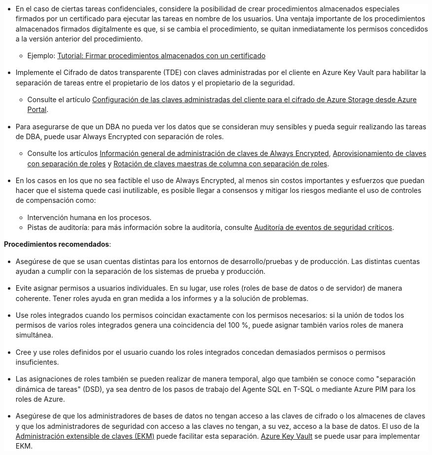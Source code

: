 - En el caso de ciertas tareas confidenciales, considere la posibilidad de crear procedimientos almacenados especiales firmados por un certificado para ejecutar las tareas en nombre de los usuarios. Una ventaja importante de los procedimientos almacenados firmados digitalmente es que, si se cambia el procedimiento, se quitan inmediatamente los permisos concedidos a la versión anterior del procedimiento.
  - Ejemplo: [Tutorial: Firmar procedimientos almacenados con un certificado](https://docs.microsoft.com/sql/relational-databases/tutorial-signing-stored-procedures-with-a-certificate)

- Implemente el Cifrado de datos transparente (TDE) con claves administradas por el cliente en Azure Key Vault para habilitar la separación de tareas entre el propietario de los datos y el propietario de la seguridad.
  - Consulte el artículo [Configuración de las claves administradas del cliente para el cifrado de Azure Storage desde Azure Portal](../../storage/common/storage-encryption-keys-portal.md).

- Para asegurarse de que un DBA no pueda ver los datos que se consideran muy sensibles y pueda seguir realizando las tareas de DBA, puede usar Always Encrypted con separación de roles.
  - Consulte los artículos [Información general de administración de claves de Always Encrypted](https://docs.microsoft.com/sql/relational-databases/security/encryption/overview-of-key-management-for-always-encrypted), [Aprovisionamiento de claves con separación de roles](https://docs.microsoft.com/sql/relational-databases/security/encryption/configure-always-encrypted-keys-using-powershell#KeyProvisionWithRoles) y [Rotación de claves maestras de columna con separación de roles](https://docs.microsoft.com/sql/relational-databases/security/encryption/rotate-always-encrypted-keys-using-powershell#column-master-key-rotation-with-role-separation).

- En los casos en los que no sea factible el uso de Always Encrypted, al menos sin costos importantes y esfuerzos que puedan hacer que el sistema quede casi inutilizable, es posible llegar a consensos y mitigar los riesgos mediante el uso de controles de compensación como:
  - Intervención humana en los procesos.
  - Pistas de auditoría: para más información sobre la auditoría, consulte [Auditoría de eventos de seguridad críticos](#audit-critical-security-events).

**Procedimientos recomendados**:

- Asegúrese de que se usan cuentas distintas para los entornos de desarrollo/pruebas y de producción. Las distintas cuentas ayudan a cumplir con la separación de los sistemas de prueba y producción.

- Evite asignar permisos a usuarios individuales. En su lugar, use roles (roles de base de datos o de servidor) de manera coherente. Tener roles ayuda en gran medida a los informes y a la solución de problemas.

- Use roles integrados cuando los permisos coincidan exactamente con los permisos necesarios: si la unión de todos los permisos de varios roles integrados genera una coincidencia del 100 %, puede asignar también varios roles de manera simultánea.

- Cree y use roles definidos por el usuario cuando los roles integrados concedan demasiados permisos o permisos insuficientes.

- Las asignaciones de roles también se pueden realizar de manera temporal, algo que también se conoce como "separación dinámica de tareas" (DSD), ya sea dentro de los pasos de trabajo del Agente SQL en T-SQL o mediante Azure PIM para los roles de Azure.

- Asegúrese de que los administradores de bases de datos no tengan acceso a las claves de cifrado o los almacenes de claves y que los administradores de seguridad con acceso a las claves no tengan, a su vez, acceso a la base de datos. El uso de la [Administración extensible de claves (EKM)](https://docs.microsoft.com/sql/relational-databases/security/encryption/extensible-key-management-ekm) puede facilitar esta separación. [Azure Key Vault](https://azure.microsoft.com/services/key-vault/) se puede usar para implementar EKM.
